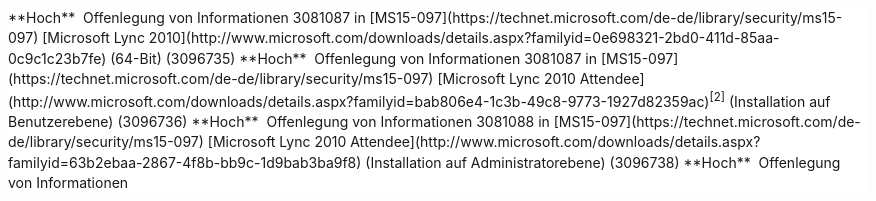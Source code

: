 </td>
<td style="border:1px solid black;">
**Hoch**   
Offenlegung von Informationen

</td>
<td style="border:1px solid black;">
3081087 in [MS15-097](https://technet.microsoft.com/de-de/library/security/ms15-097)

</td>
</tr>
<tr>
<td style="border:1px solid black;">
[Microsoft Lync 2010](http://www.microsoft.com/downloads/details.aspx?familyid=0e698321-2bd0-411d-85aa-0c9c1c23b7fe) (64-Bit)  
(3096735)

</td>
<td style="border:1px solid black;">
**Hoch**   
Offenlegung von Informationen

</td>
<td style="border:1px solid black;">
3081087 in [MS15-097](https://technet.microsoft.com/de-de/library/security/ms15-097)

</td>
</tr>
<tr>
<td style="border:1px solid black;">
[Microsoft Lync 2010 Attendee](http://www.microsoft.com/downloads/details.aspx?familyid=bab806e4-1c3b-49c8-9773-1927d82359ac)<sup>[2]</sup>
(Installation auf Benutzerebene)  
(3096736)

</td>
<td style="border:1px solid black;">
**Hoch**   
Offenlegung von Informationen

</td>
<td style="border:1px solid black;">
3081088 in [MS15-097](https://technet.microsoft.com/de-de/library/security/ms15-097)

</td>
</tr>
<tr>
<td style="border:1px solid black;">
[Microsoft Lync 2010 Attendee](http://www.microsoft.com/downloads/details.aspx?familyid=63b2ebaa-2867-4f8b-bb9c-1d9bab3ba9f8)  
(Installation auf Administratorebene)  
(3096738)

</td>
<td style="border:1px solid black;">
**Hoch**   
Offenlegung von Informationen
